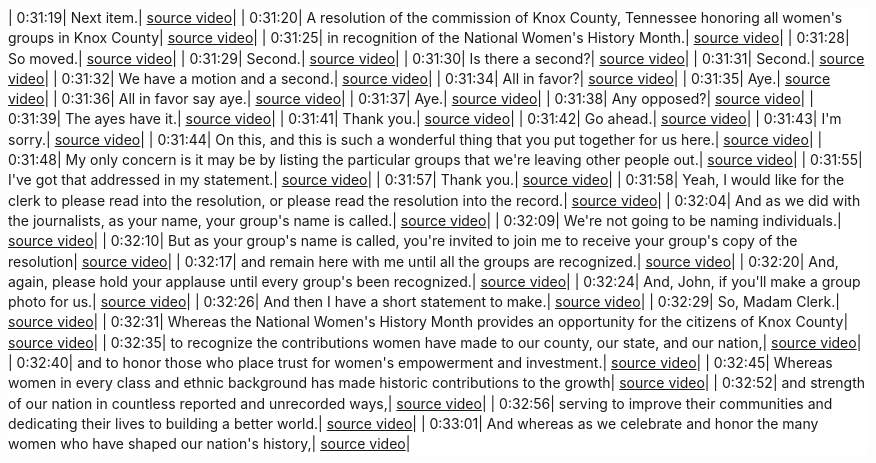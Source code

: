 | 0:31:19| Next item.| [source video](https://archive.org/details/CoCom150323?start=1879)|
| 0:31:20| A resolution of the commission of Knox County, Tennessee honoring all women's groups in Knox County| [source video](https://archive.org/details/CoCom150323?start=1880)|
| 0:31:25| in recognition of the National Women's History Month.| [source video](https://archive.org/details/CoCom150323?start=1885)|
| 0:31:28| So moved.| [source video](https://archive.org/details/CoCom150323?start=1888)|
| 0:31:29| Second.| [source video](https://archive.org/details/CoCom150323?start=1889)|
| 0:31:30| Is there a second?| [source video](https://archive.org/details/CoCom150323?start=1890)|
| 0:31:31| Second.| [source video](https://archive.org/details/CoCom150323?start=1891)|
| 0:31:32| We have a motion and a second.| [source video](https://archive.org/details/CoCom150323?start=1892)|
| 0:31:34| All in favor?| [source video](https://archive.org/details/CoCom150323?start=1894)|
| 0:31:35| Aye.| [source video](https://archive.org/details/CoCom150323?start=1895)|
| 0:31:36| All in favor say aye.| [source video](https://archive.org/details/CoCom150323?start=1896)|
| 0:31:37| Aye.| [source video](https://archive.org/details/CoCom150323?start=1897)|
| 0:31:38| Any opposed?| [source video](https://archive.org/details/CoCom150323?start=1898)|
| 0:31:39| The ayes have it.| [source video](https://archive.org/details/CoCom150323?start=1899)|
| 0:31:41| Thank you.| [source video](https://archive.org/details/CoCom150323?start=1901)|
| 0:31:42| Go ahead.| [source video](https://archive.org/details/CoCom150323?start=1902)|
| 0:31:43| I'm sorry.| [source video](https://archive.org/details/CoCom150323?start=1903)|
| 0:31:44| On this, and this is such a wonderful thing that you put together for us here.| [source video](https://archive.org/details/CoCom150323?start=1904)|
| 0:31:48| My only concern is it may be by listing the particular groups that we're leaving other people out.| [source video](https://archive.org/details/CoCom150323?start=1908)|
| 0:31:55| I've got that addressed in my statement.| [source video](https://archive.org/details/CoCom150323?start=1915)|
| 0:31:57| Thank you.| [source video](https://archive.org/details/CoCom150323?start=1917)|
| 0:31:58| Yeah, I would like for the clerk to please read into the resolution, or please read the resolution into the record.| [source video](https://archive.org/details/CoCom150323?start=1918)|
| 0:32:04| And as we did with the journalists, as your name, your group's name is called.| [source video](https://archive.org/details/CoCom150323?start=1924)|
| 0:32:09| We're not going to be naming individuals.| [source video](https://archive.org/details/CoCom150323?start=1929)|
| 0:32:10| But as your group's name is called, you're invited to join me to receive your group's copy of the resolution| [source video](https://archive.org/details/CoCom150323?start=1930)|
| 0:32:17| and remain here with me until all the groups are recognized.| [source video](https://archive.org/details/CoCom150323?start=1937)|
| 0:32:20| And, again, please hold your applause until every group's been recognized.| [source video](https://archive.org/details/CoCom150323?start=1940)|
| 0:32:24| And, John, if you'll make a group photo for us.| [source video](https://archive.org/details/CoCom150323?start=1944)|
| 0:32:26| And then I have a short statement to make.| [source video](https://archive.org/details/CoCom150323?start=1946)|
| 0:32:29| So, Madam Clerk.| [source video](https://archive.org/details/CoCom150323?start=1949)|
| 0:32:31| Whereas the National Women's History Month provides an opportunity for the citizens of Knox County| [source video](https://archive.org/details/CoCom150323?start=1951)|
| 0:32:35| to recognize the contributions women have made to our county, our state, and our nation,| [source video](https://archive.org/details/CoCom150323?start=1955)|
| 0:32:40| and to honor those who place trust for women's empowerment and investment.| [source video](https://archive.org/details/CoCom150323?start=1960)|
| 0:32:45| Whereas women in every class and ethnic background has made historic contributions to the growth| [source video](https://archive.org/details/CoCom150323?start=1965)|
| 0:32:52| and strength of our nation in countless reported and unrecorded ways,| [source video](https://archive.org/details/CoCom150323?start=1972)|
| 0:32:56| serving to improve their communities and dedicating their lives to building a better world.| [source video](https://archive.org/details/CoCom150323?start=1976)|
| 0:33:01| And whereas as we celebrate and honor the many women who have shaped our nation's history,| [source video](https://archive.org/details/CoCom150323?start=1981)|